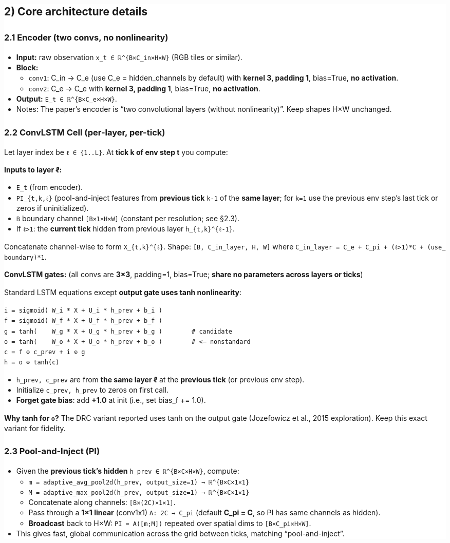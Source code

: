 
## 2) Core architecture details

### 2.1 Encoder (two convs, no nonlinearity)

- **Input:** raw observation `x_t ∈ ℝ^{B×C_in×H×W}` (RGB tiles or similar).  
- **Block:**  
  - `conv1`: C_in → C_e (use C_e = hidden_channels by default) with **kernel 3, padding 1**, bias=True, **no activation**.  
  - `conv2`: C_e → C_e with **kernel 3, padding 1**, bias=True, **no activation**.  
- **Output:** `E_t ∈ ℝ^{B×C_e×H×W}`.  
- Notes: The paper’s encoder is “two convolutional layers (without nonlinearity)”. Keep shapes H×W unchanged.

### 2.2 ConvLSTM Cell (per-layer, per-tick)

Let layer index be `ℓ ∈ {1..L}`. At **tick k of env step t** you compute:

**Inputs to layer ℓ:**
- `E_t` (from encoder).  
- `PI_{t,k,ℓ}` (pool-and-inject features from **previous tick** `k-1` of the **same layer**; for `k=1` use the previous env step’s last tick or zeros if uninitialized).  
- `B` boundary channel `[B×1×H×W]` (constant per resolution; see §2.3).  
- If `ℓ>1`: the **current tick** hidden from previous layer `h_{t,k}^{ℓ-1}`.  

Concatenate channel-wise to form `X_{t,k}^{ℓ}`. Shape: `[B, C_in_layer, H, W]` where `C_in_layer = C_e + C_pi + (ℓ>1)*C + (use_boundary)*1`.

**ConvLSTM gates:** (all convs are **3×3**, padding=1, bias=True; **share no parameters across layers or ticks**)

Standard LSTM equations except **output gate uses tanh nonlinearity**:

```
i = sigmoid( W_i * X + U_i * h_prev + b_i )
f = sigmoid( W_f * X + U_f * h_prev + b_f )
g = tanh(    W_g * X + U_g * h_prev + b_g )        # candidate
o = tanh(    W_o * X + U_o * h_prev + b_o )        # <— nonstandard
c = f ⊙ c_prev + i ⊙ g
h = o ⊙ tanh(c)
```

- `h_prev, c_prev` are from **the same layer ℓ** at the **previous tick** (or previous env step).  
- Initialize `c_prev, h_prev` to zeros on first call.  
- **Forget gate bias**: add **+1.0** at init (i.e., set bias_f += 1.0).

**Why tanh for `o`?** The DRC variant reported uses tanh on the output gate (Jozefowicz et al., 2015 exploration). Keep this exact variant for fidelity.

### 2.3 Pool-and-Inject (PI)

- Given the **previous tick’s hidden** `h_prev ∈ ℝ^{B×C×H×W}`, compute:
  - `m = adaptive_avg_pool2d(h_prev, output_size=1) → ℝ^{B×C×1×1}`  
  - `M = adaptive_max_pool2d(h_prev, output_size=1) → ℝ^{B×C×1×1}`  
  - Concatenate along channels: `[B×(2C)×1×1]`.  
  - Pass through a **1×1 linear** (conv1x1) `A: 2C → C_pi` (default **C_pi = C**, so PI has same channels as hidden).  
  - **Broadcast** back to H×W: `PI = A([m;M])` repeated over spatial dims to `[B×C_pi×H×W]`.  
- This gives fast, global communication across the grid between ticks, matching “pool-and-inject”.
